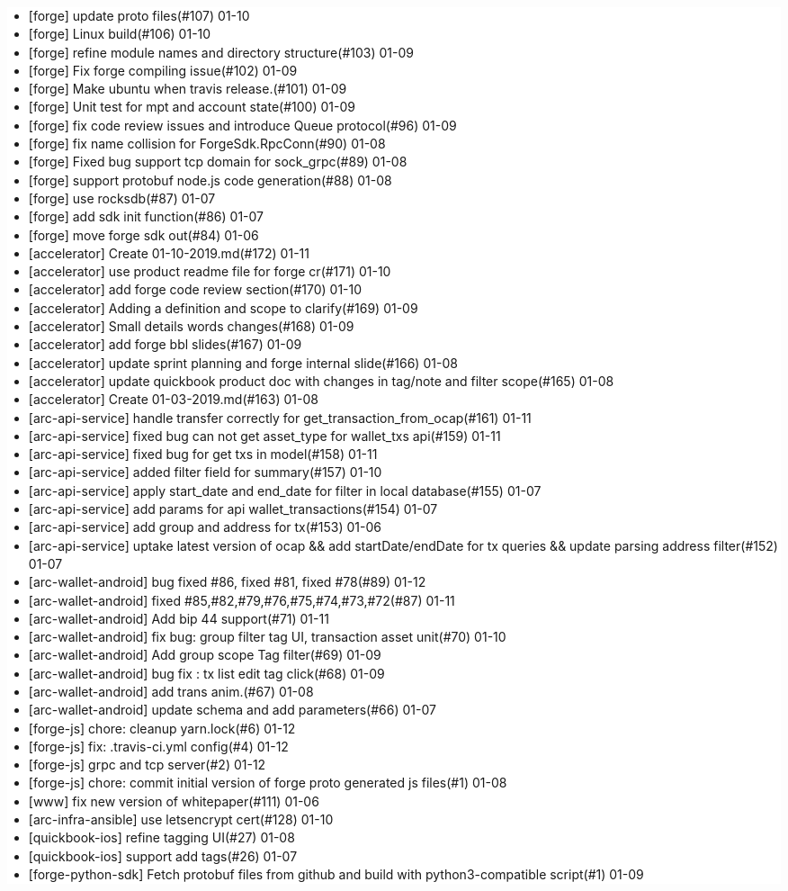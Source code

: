 - [forge] update proto files(#107) 01-10
- [forge] Linux build(#106) 01-10
- [forge] refine module names and directory structure(#103) 01-09
- [forge] Fix forge compiling issue(#102) 01-09
- [forge] Make ubuntu when travis release.(#101) 01-09
- [forge] Unit test for mpt and account state(#100) 01-09
- [forge] fix code review issues and introduce Queue protocol(#96) 01-09
- [forge] fix name collision for ForgeSdk.RpcConn(#90) 01-08
- [forge] Fixed bug support tcp domain for sock_grpc(#89) 01-08
- [forge] support protobuf node.js code generation(#88) 01-08
- [forge] use rocksdb(#87) 01-07
- [forge] add sdk init function(#86) 01-07
- [forge] move forge sdk out(#84) 01-06
- [accelerator] Create 01-10-2019.md(#172) 01-11
- [accelerator] use product readme file for forge cr(#171) 01-10
- [accelerator] add forge code review section(#170) 01-10
- [accelerator] Adding a definition and scope to clarify(#169) 01-09
- [accelerator] Small details words changes(#168) 01-09
- [accelerator] add forge bbl slides(#167) 01-09
- [accelerator] update sprint planning and forge internal slide(#166) 01-08
- [accelerator] update quickbook product doc with changes in tag/note and filter scope(#165) 01-08
- [accelerator] Create 01-03-2019.md(#163) 01-08
- [arc-api-service] handle transfer correctly for get_transaction_from_ocap(#161) 01-11
- [arc-api-service] fixed bug can not get asset_type for wallet_txs api(#159) 01-11
- [arc-api-service] fixed bug for get txs in model(#158) 01-11
- [arc-api-service] added filter field for summary(#157) 01-10
- [arc-api-service] apply start_date and end_date for filter in local database(#155) 01-07
- [arc-api-service] add params for api wallet_transactions(#154) 01-07
- [arc-api-service] add group and address for tx(#153) 01-06
- [arc-api-service] uptake latest version of ocap && add startDate/endDate for tx queries && update parsing address filter(#152) 01-07
- [arc-wallet-android] bug fixed #86, fixed #81, fixed #78(#89) 01-12
- [arc-wallet-android] fixed #85,#82,#79,#76,#75,#74,#73,#72(#87) 01-11
- [arc-wallet-android] Add bip 44 support(#71) 01-11
- [arc-wallet-android] fix bug: group filter tag UI, transaction asset unit(#70) 01-10
- [arc-wallet-android] Add group scope Tag filter(#69) 01-09
- [arc-wallet-android] bug fix : tx list edit tag click(#68) 01-09
- [arc-wallet-android] add trans anim.(#67) 01-08
- [arc-wallet-android] update schema and add parameters(#66) 01-07
- [forge-js] chore: cleanup yarn.lock(#6) 01-12
- [forge-js] fix: .travis-ci.yml config(#4) 01-12
- [forge-js] grpc and tcp server(#2) 01-12
- [forge-js] chore: commit initial version of forge proto generated js files(#1) 01-08
- [www] fix new version of whitepaper(#111) 01-06
- [arc-infra-ansible] use letsencrypt cert(#128) 01-10
- [quickbook-ios] refine tagging UI(#27) 01-08
- [quickbook-ios] support add tags(#26) 01-07
- [forge-python-sdk] Fetch protobuf files from github and build with python3-compatible script(#1) 01-09


